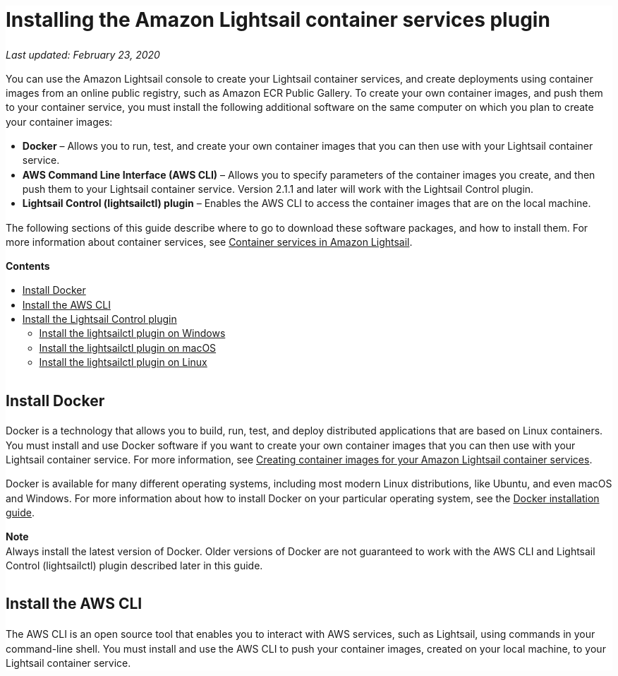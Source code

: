 # Installing the Amazon Lightsail container services plugin<a name="amazon-lightsail-install-software"></a>

 *Last updated: February 23, 2020* 

You can use the Amazon Lightsail console to create your Lightsail container services, and create deployments using container images from an online public registry, such as Amazon ECR Public Gallery\. To create your own container images, and push them to your container service, you must install the following additional software on the same computer on which you plan to create your container images:
+ **Docker** – Allows you to run, test, and create your own container images that you can then use with your Lightsail container service\.
+ **AWS Command Line Interface \(AWS CLI\)** – Allows you to specify parameters of the container images you create, and then push them to your Lightsail container service\. Version 2\.1\.1 and later will work with the Lightsail Control plugin\.
+ **Lightsail Control \(lightsailctl\) plugin** – Enables the AWS CLI to access the container images that are on the local machine\.

The following sections of this guide describe where to go to download these software packages, and how to install them\. For more information about container services, see [Container services in Amazon Lightsail](amazon-lightsail-container-services.md)\.

**Contents**
+ [Install Docker](#install-software-docker)
+ [Install the AWS CLI](#install-software-aws-cli)
+ [Install the Lightsail Control plugin](#install-software-lightsailctl)
  + [Install the lightsailctl plugin on Windows](#install-lightsailctl-on-windows)
  + [Install the lightsailctl plugin on macOS](#install-lightsailctl-on-macos)
  + [Install the lightsailctl plugin on Linux](#install-lightsailctl-on-linux)

## Install Docker<a name="install-software-docker"></a>

Docker is a technology that allows you to build, run, test, and deploy distributed applications that are based on Linux containers\. You must install and use Docker software if you want to create your own container images that you can then use with your Lightsail container service\. For more information, see [Creating container images for your Amazon Lightsail container services](amazon-lightsail-creating-container-images.md)\.

Docker is available for many different operating systems, including most modern Linux distributions, like Ubuntu, and even macOS and Windows\. For more information about how to install Docker on your particular operating system, see the [Docker installation guide](https://docs.docker.com/engine/installation/#installation)\.

**Note**  
Always install the latest version of Docker\. Older versions of Docker are not guaranteed to work with the AWS CLI and Lightsail Control \(lightsailctl\) plugin described later in this guide\. 

## Install the AWS CLI<a name="install-software-aws-cli"></a>

The AWS CLI is an open source tool that enables you to interact with AWS services, such as Lightsail, using commands in your command\-line shell\. You must install and use the AWS CLI to push your container images, created on your local machine, to your Lightsail container service\.
